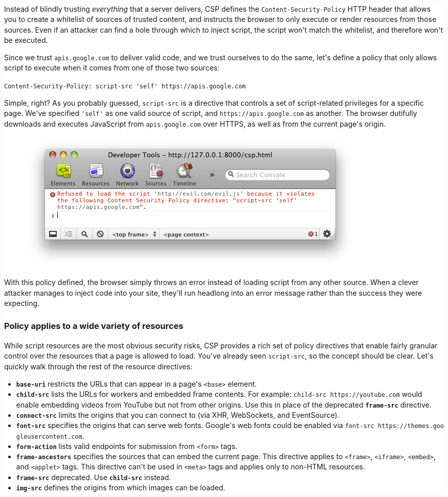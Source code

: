 Instead of blindly trusting _everything_ that a server delivers, CSP defines the
`Content-Security-Policy` HTTP header that allows you to create a whitelist of
sources of trusted content, and instructs the browser to only execute or render
resources from those sources. Even if an attacker can find a hole through which
to inject script, the script won't match the whitelist, and therefore won't be
executed.

Since we trust `apis.google.com` to deliver valid code, and we trust ourselves
to do the same, let's define a policy that only allows script to execute when it
comes from one of those two sources:

    Content-Security-Policy: script-src 'self' https://apis.google.com

Simple, right? As you probably guessed, `script-src` is a directive that
controls a set of script-related privileges for a specific page. We've specified
`'self'` as one valid source of script, and `https://apis.google.com` as
another. The browser dutifully downloads and executes JavaScript from
`apis.google.com` over HTTPS, as well as from the current page's origin.

<div class="attempt-right">
  <figure>
    <img src="images/csp-error.png" alt="Console error: Refused to load the script 'http://evil.example.com/evil.js' because it violates the following Content Security Policy directive: script-src 'self' https://apis.google.com">
  </figure>
</div>

With this policy defined, the browser simply throws an error instead of
loading script from any other source. When a clever attacker manages to
inject code into your site, they'll run headlong into an error message rather
than the success they were expecting.

### Policy applies to a wide variety of resources

While script resources are the most obvious security risks, CSP provides a rich
set of policy directives that enable fairly granular control over the resources
that a page is allowed to load. You've already seen `script-src`, so the concept
should be clear. Let's quickly walk through the rest of the resource directives:

* **`base-uri`** restricts the URLs that can appear in a page's `<base>` element.
* **`child-src`** lists the URLs for workers and embedded frame contents. For
  example: `child-src https://youtube.com` would enable embedding videos from
  YouTube but not from other origins. Use this in place of the deprecated
  **`frame-src`** directive.
* **`connect-src`** limits the origins that you can connect to (via XHR,
  WebSockets, and EventSource).
* **`font-src`** specifies the origins that can serve web fonts. Google's web
fonts could be enabled via `font-src https://themes.googleusercontent.com`.
* **`form-action`** lists valid endpoints for submission from `<form>` tags.
* **`frame-ancestors`**  specifies the sources that can embed the current page.
This directive applies to `<frame>`, `<iframe>`, `<embed>`, and `<applet>` tags.
This directive can't be used in `<meta>` tags and applies only to non-HTML
resources.
* **`frame-src`** deprecated. Use **`child-src`** instead.
* **`img-src`** defines the origins from which images can be loaded.